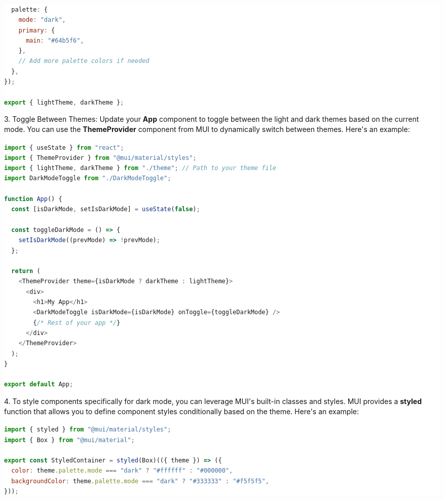```javascript
  palette: {
    mode: "dark",
    primary: {
      main: "#64b5f6",
    },
    // Add more palette colors if needed
  },
});

export { lightTheme, darkTheme };
```

3\. Toggle Between Themes: Update your **App** component to toggle between the light and dark themes based on the current mode. You can use the **ThemeProvider** component from MUI to dynamically switch between themes. Here's an example:

```javascript
import { useState } from "react";
import { ThemeProvider } from "@mui/material/styles";
import { lightTheme, darkTheme } from "./theme"; // Path to your theme file
import DarkModeToggle from "./DarkModeToggle";

function App() {
  const [isDarkMode, setIsDarkMode] = useState(false);

  const toggleDarkMode = () => {
    setIsDarkMode((prevMode) => !prevMode);
  };

  return (
    <ThemeProvider theme={isDarkMode ? darkTheme : lightTheme}>
      <div>
        <h1>My App</h1>
        <DarkModeToggle isDarkMode={isDarkMode} onToggle={toggleDarkMode} />
        {/* Rest of your app */}
      </div>
    </ThemeProvider>
  );
}

export default App;
```

4\. To style components specifically for dark mode, you can leverage MUI's built-in classes and styles. MUI provides a **styled** function that allows you to define component styles conditionally based on the theme. Here's an example:

```javascript
import { styled } from "@mui/material/styles";
import { Box } from "@mui/material";

export const StyledContainer = styled(Box)(({ theme }) => ({
  color: theme.palette.mode === "dark" ? "#ffffff" : "#000000",
  backgroundColor: theme.palette.mode === "dark" ? "#333333" : "#f5f5f5",
}));
```
